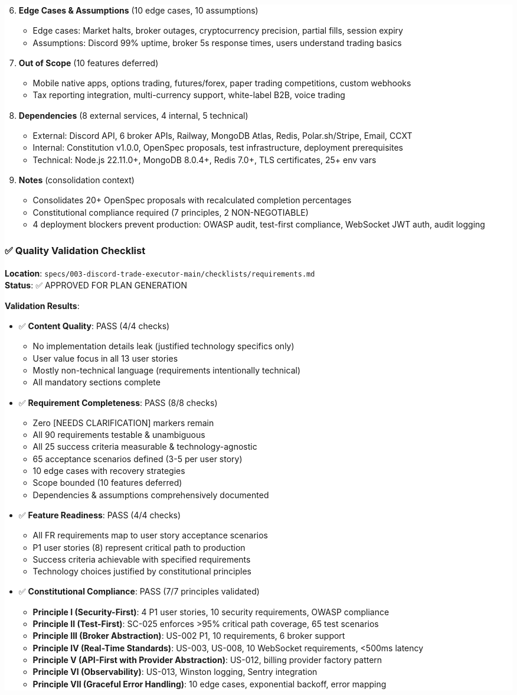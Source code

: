 6. **Edge Cases & Assumptions** (10 edge cases, 10 assumptions)
   - Edge cases: Market halts, broker outages, cryptocurrency precision, partial fills, session expiry
   - Assumptions: Discord 99% uptime, broker 5s response times, users understand trading basics

7. **Out of Scope** (10 features deferred)
   - Mobile native apps, options trading, futures/forex, paper trading competitions, custom webhooks
   - Tax reporting integration, multi-currency support, white-label B2B, voice trading

8. **Dependencies** (8 external services, 4 internal, 5 technical)
   - External: Discord API, 6 broker APIs, Railway, MongoDB Atlas, Redis, Polar.sh/Stripe, Email, CCXT
   - Internal: Constitution v1.0.0, OpenSpec proposals, test infrastructure, deployment prerequisites
   - Technical: Node.js 22.11.0+, MongoDB 8.0.4+, Redis 7.0+, TLS certificates, 25+ env vars

9. **Notes** (consolidation context)
   - Consolidates 20+ OpenSpec proposals with recalculated completion percentages
   - Constitutional compliance required (7 principles, 2 NON-NEGOTIABLE)
   - 4 deployment blockers prevent production: OWASP audit, test-first compliance, WebSocket JWT auth, audit logging

### ✅ Quality Validation Checklist
**Location**: `specs/003-discord-trade-executor-main/checklists/requirements.md`  
**Status**: ✅ APPROVED FOR PLAN GENERATION

**Validation Results**:
- ✅ **Content Quality**: PASS (4/4 checks)
  - No implementation details leak (justified technology specifics only)
  - User value focus in all 13 user stories
  - Mostly non-technical language (requirements intentionally technical)
  - All mandatory sections complete

- ✅ **Requirement Completeness**: PASS (8/8 checks)
  - Zero [NEEDS CLARIFICATION] markers remain
  - All 90 requirements testable & unambiguous
  - All 25 success criteria measurable & technology-agnostic
  - 65 acceptance scenarios defined (3-5 per user story)
  - 10 edge cases with recovery strategies
  - Scope bounded (10 features deferred)
  - Dependencies & assumptions comprehensively documented

- ✅ **Feature Readiness**: PASS (4/4 checks)
  - All FR requirements map to user story acceptance scenarios
  - P1 user stories (8) represent critical path to production
  - Success criteria achievable with specified requirements
  - Technology choices justified by constitutional principles

- ✅ **Constitutional Compliance**: PASS (7/7 principles validated)
  - **Principle I (Security-First)**: 4 P1 user stories, 10 security requirements, OWASP compliance
  - **Principle II (Test-First)**: SC-025 enforces >95% critical path coverage, 65 test scenarios
  - **Principle III (Broker Abstraction)**: US-002 P1, 10 requirements, 6 broker support
  - **Principle IV (Real-Time Standards)**: US-003, US-008, 10 WebSocket requirements, <500ms latency
  - **Principle V (API-First with Provider Abstraction)**: US-012, billing provider factory pattern
  - **Principle VI (Observability)**: US-013, Winston logging, Sentry integration
  - **Principle VII (Graceful Error Handling)**: 10 edge cases, exponential backoff, error mapping
